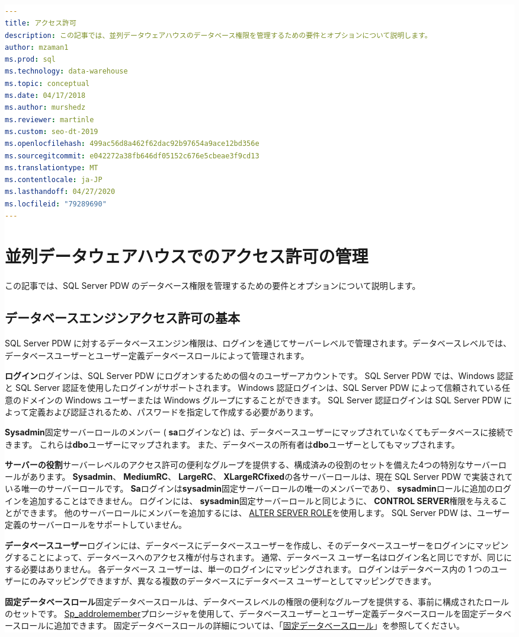 ```yaml
---
title: アクセス許可
description: この記事では、並列データウェアハウスのデータベース権限を管理するための要件とオプションについて説明します。
author: mzaman1
ms.prod: sql
ms.technology: data-warehouse
ms.topic: conceptual
ms.date: 04/17/2018
ms.author: murshedz
ms.reviewer: martinle
ms.custom: seo-dt-2019
ms.openlocfilehash: 499ac56d8a462f62dac92b97654a9ace12bd356e
ms.sourcegitcommit: e042272a38fb646df05152c676e5cbeae3f9cd13
ms.translationtype: MT
ms.contentlocale: ja-JP
ms.lasthandoff: 04/27/2020
ms.locfileid: "79289690"
---
```

# <a name="managing-permissions-in-parallel-data-warehouse"></a>並列データウェアハウスでのアクセス許可の管理
この記事では、SQL Server PDW のデータベース権限を管理するための要件とオプションについて説明します。

## <a name="database-engine-permission-basics"></a><a name="BackupRestoreBasics"></a>データベースエンジンアクセス許可の基本
SQL Server PDW に対するデータベースエンジン権限は、ログインを通じてサーバーレベルで管理されます。データベースレベルでは、データベースユーザーとユーザー定義データベースロールによって管理されます。

**ログイン**ログインは、SQL Server PDW にログオンするための個々のユーザーアカウントです。 SQL Server PDW では、Windows 認証と SQL Server 認証を使用したログインがサポートされます。  Windows 認証ログインは、SQL Server PDW によって信頼されている任意のドメインの Windows ユーザーまたは Windows グループにすることができます。 SQL Server 認証ログインは SQL Server PDW によって定義および認証されるため、パスワードを指定して作成する必要があります。

**Sysadmin**固定サーバーロールのメンバー ( **sa**ログインなど) は、データベースユーザーにマップされていなくてもデータベースに接続できます。 これらは**dbo**ユーザーにマップされます。 また、データベースの所有者は**dbo**ユーザーとしてもマップされます。

**サーバーの役割**サーバーレベルのアクセス許可の便利なグループを提供する、構成済みの役割のセットを備えた4つの特別なサーバーロールがあります。 **Sysadmin**、 **MediumRC**、 **LargeRC**、 **XLargeRCfixed**の各サーバーロールは、現在 SQL Server PDW で実装されている唯一のサーバーロールです。 **Sa**ログインは**sysadmin**固定サーバーロールの唯一のメンバーであり、 **sysadmin**ロールに追加のログインを追加することはできません。 ログインには、 **sysadmin**固定サーバーロールと同じように、 **CONTROL SERVER**権限を与えることができます。 他のサーバーロールにメンバーを追加するには、 [ALTER SERVER ROLE](../t-sql/statements/alter-server-role-transact-sql.md)を使用します。 SQL Server PDW は、ユーザー定義のサーバーロールをサポートしていません。

**データベースユーザー**ログインには、データベースにデータベースユーザーを作成し、そのデータベースユーザーをログインにマッピングすることによって、データベースへのアクセス権が付与されます。 通常、データベース ユーザー名はログイン名と同じですが、同じにする必要はありません。 各データベース ユーザーは、単一のログインにマッピングされます。 ログインはデータベース内の 1 つのユーザーにのみマッピングできますが、異なる複数のデータベースにデータベース ユーザーとしてマッピングできます。

**固定データベースロール**固定データベースロールは、データベースレベルの権限の便利なグループを提供する、事前に構成されたロールのセットです。 [Sp_addrolemember](../relational-databases/system-stored-procedures/sp-addrolemember-transact-sql.md)プロシージャを使用して、データベースユーザーとユーザー定義データベースロールを固定データベースロールに追加できます。 固定データベースロールの詳細については、「[固定データベースロール](#fixed-database-roles)」を参照してください。
